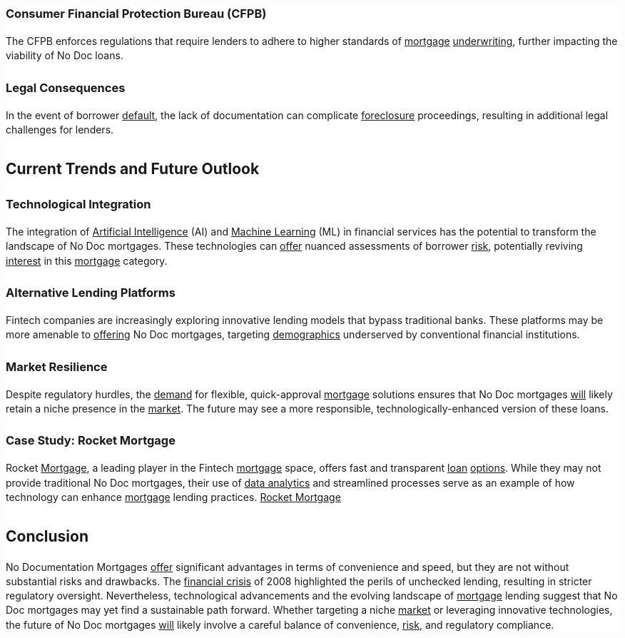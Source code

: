 ### Consumer Financial Protection Bureau (CFPB)

The CFPB enforces regulations that require lenders to adhere to higher standards of [mortgage](../m/mortgage.md) [underwriting](../u/underwriting.md), further impacting the viability of No Doc loans.

### Legal Consequences

In the event of borrower [default](../d/default.md), the lack of documentation can complicate [foreclosure](../f/foreclosure.md) proceedings, resulting in additional legal challenges for lenders. 

## Current Trends and Future Outlook

### Technological Integration

The integration of [Artificial Intelligence](../a/artificial_intelligence_in_trading.md) (AI) and [Machine Learning](../m/machine_learning.md) (ML) in financial services has the potential to transform the landscape of No Doc mortgages. These technologies can [offer](../o/offer.md) nuanced assessments of borrower [risk](../r/risk.md), potentially reviving [interest](../i/interest.md) in this [mortgage](../m/mortgage.md) category.

### Alternative Lending Platforms

Fintech companies are increasingly exploring innovative lending models that bypass traditional banks. These platforms may be more amenable to [offering](../o/offering.md) No Doc mortgages, targeting [demographics](../d/demographics.md) underserved by conventional financial institutions.

### Market Resilience

Despite regulatory hurdles, the [demand](../d/demand.md) for flexible, quick-approval [mortgage](../m/mortgage.md) solutions ensures that No Doc mortgages [will](../w/will.md) likely retain a niche presence in the [market](../m/market.md). The future may see a more responsible, technologically-enhanced version of these loans.

### Case Study: Rocket Mortgage

Rocket [Mortgage](../m/mortgage.md), a leading player in the Fintech [mortgage](../m/mortgage.md) space, offers fast and transparent [loan](../l/loan.md) [options](../o/options.md). While they may not provide traditional No Doc mortgages, their use of [data analytics](../d/data_analytics.md) and streamlined processes serve as an example of how technology can enhance [mortgage](../m/mortgage.md) lending practices. [Rocket Mortgage](https://www.rocketmortgage.com/)

## Conclusion

No Documentation Mortgages [offer](../o/offer.md) significant advantages in terms of convenience and speed, but they are not without substantial risks and drawbacks. The [financial crisis](../f/financial_crisis.md) of 2008 highlighted the perils of unchecked lending, resulting in stricter regulatory oversight. Nevertheless, technological advancements and the evolving landscape of [mortgage](../m/mortgage.md) lending suggest that No Doc mortgages may yet find a sustainable path forward. Whether targeting a niche [market](../m/market.md) or leveraging innovative technologies, the future of No Doc mortgages [will](../w/will.md) likely involve a careful balance of convenience, [risk](../r/risk.md), and regulatory compliance.